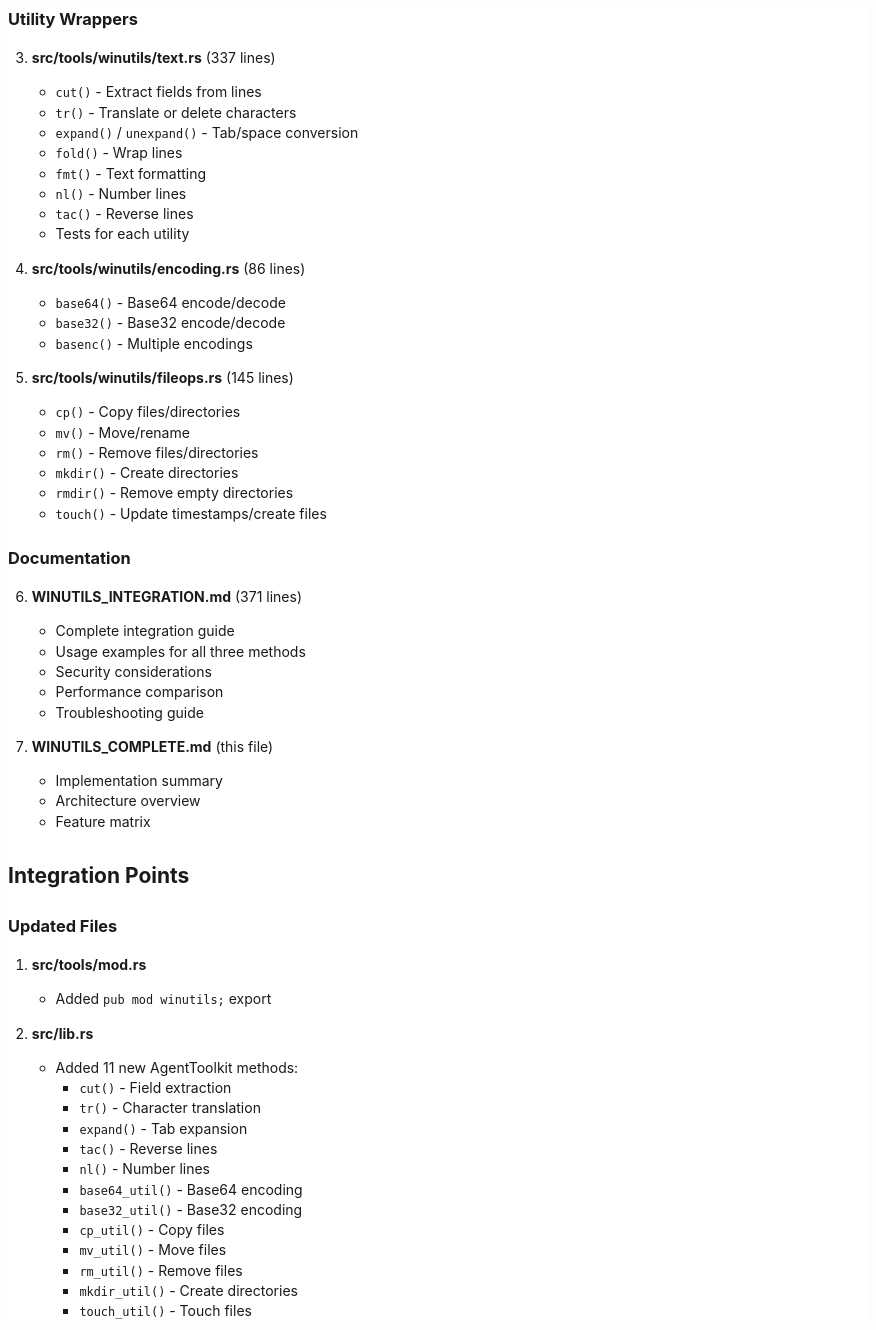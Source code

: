 ### Utility Wrappers

3. **src/tools/winutils/text.rs** (337 lines)

   - `cut()` - Extract fields from lines
   - `tr()` - Translate or delete characters
   - `expand()` / `unexpand()` - Tab/space conversion
   - `fold()` - Wrap lines
   - `fmt()` - Text formatting
   - `nl()` - Number lines
   - `tac()` - Reverse lines
   - Tests for each utility

1. **src/tools/winutils/encoding.rs** (86 lines)

   - `base64()` - Base64 encode/decode
   - `base32()` - Base32 encode/decode
   - `basenc()` - Multiple encodings

1. **src/tools/winutils/fileops.rs** (145 lines)

   - `cp()` - Copy files/directories
   - `mv()` - Move/rename
   - `rm()` - Remove files/directories
   - `mkdir()` - Create directories
   - `rmdir()` - Remove empty directories
   - `touch()` - Update timestamps/create files

### Documentation

6. **WINUTILS_INTEGRATION.md** (371 lines)

   - Complete integration guide
   - Usage examples for all three methods
   - Security considerations
   - Performance comparison
   - Troubleshooting guide

1. **WINUTILS_COMPLETE.md** (this file)

   - Implementation summary
   - Architecture overview
   - Feature matrix

## Integration Points

### Updated Files

1. **src/tools/mod.rs**

   - Added `pub mod winutils;` export

1. **src/lib.rs**

   - Added 11 new AgentToolkit methods:
     - `cut()` - Field extraction
     - `tr()` - Character translation
     - `expand()` - Tab expansion
     - `tac()` - Reverse lines
     - `nl()` - Number lines
     - `base64_util()` - Base64 encoding
     - `base32_util()` - Base32 encoding
     - `cp_util()` - Copy files
     - `mv_util()` - Move files
     - `rm_util()` - Remove files
     - `mkdir_util()` - Create directories
     - `touch_util()` - Touch files
